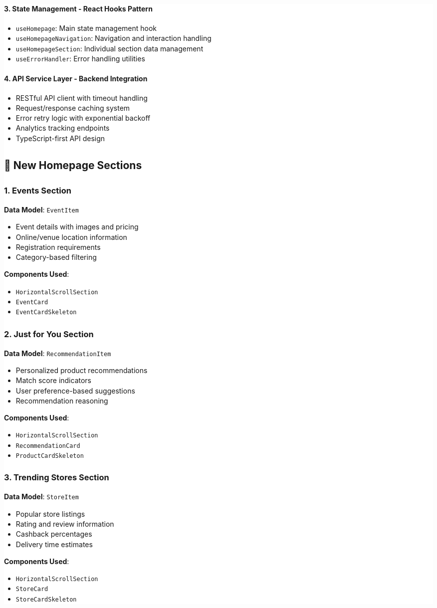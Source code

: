 #### 3. **State Management** - React Hooks Pattern
- `useHomepage`: Main state management hook
- `useHomepageNavigation`: Navigation and interaction handling
- `useHomepageSection`: Individual section data management
- `useErrorHandler`: Error handling utilities

#### 4. **API Service Layer** - Backend Integration
- RESTful API client with timeout handling
- Request/response caching system
- Error retry logic with exponential backoff
- Analytics tracking endpoints
- TypeScript-first API design

## 📱 New Homepage Sections

### 1. Events Section
**Data Model**: `EventItem`
- Event details with images and pricing
- Online/venue location information
- Registration requirements
- Category-based filtering

**Components Used**:
- `HorizontalScrollSection`
- `EventCard`
- `EventCardSkeleton`

### 2. Just for You Section
**Data Model**: `RecommendationItem`
- Personalized product recommendations
- Match score indicators
- User preference-based suggestions
- Recommendation reasoning

**Components Used**:
- `HorizontalScrollSection`
- `RecommendationCard`
- `ProductCardSkeleton`

### 3. Trending Stores Section
**Data Model**: `StoreItem`
- Popular store listings
- Rating and review information
- Cashback percentages
- Delivery time estimates

**Components Used**:
- `HorizontalScrollSection`
- `StoreCard`
- `StoreCardSkeleton`
